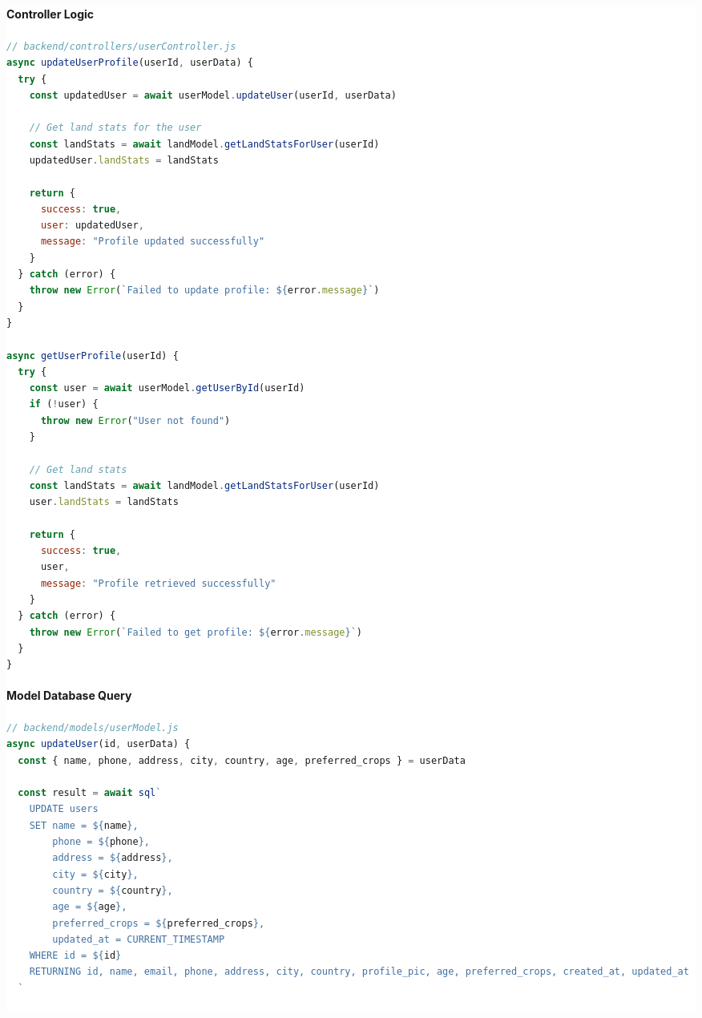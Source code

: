 #### Controller Logic
```javascript
// backend/controllers/userController.js
async updateUserProfile(userId, userData) {
  try {
    const updatedUser = await userModel.updateUser(userId, userData)
    
    // Get land stats for the user
    const landStats = await landModel.getLandStatsForUser(userId)
    updatedUser.landStats = landStats
    
    return {
      success: true,
      user: updatedUser,
      message: "Profile updated successfully"
    }
  } catch (error) {
    throw new Error(`Failed to update profile: ${error.message}`)
  }
}

async getUserProfile(userId) {
  try {
    const user = await userModel.getUserById(userId)
    if (!user) {
      throw new Error("User not found")
    }
    
    // Get land stats
    const landStats = await landModel.getLandStatsForUser(userId)
    user.landStats = landStats
    
    return {
      success: true,
      user,
      message: "Profile retrieved successfully"
    }
  } catch (error) {
    throw new Error(`Failed to get profile: ${error.message}`)
  }
}
```

#### Model Database Query
```javascript
// backend/models/userModel.js
async updateUser(id, userData) {
  const { name, phone, address, city, country, age, preferred_crops } = userData
  
  const result = await sql`
    UPDATE users 
    SET name = ${name}, 
        phone = ${phone}, 
        address = ${address}, 
        city = ${city}, 
        country = ${country}, 
        age = ${age}, 
        preferred_crops = ${preferred_crops}, 
        updated_at = CURRENT_TIMESTAMP
    WHERE id = ${id}
    RETURNING id, name, email, phone, address, city, country, profile_pic, age, preferred_crops, created_at, updated_at
  `
  
```